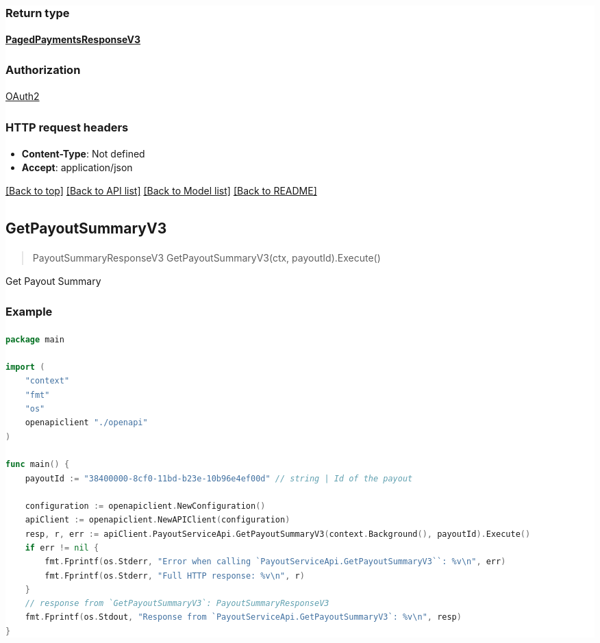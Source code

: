 ### Return type

[**PagedPaymentsResponseV3**](PagedPaymentsResponseV3.md)

### Authorization

[OAuth2](../README.md#OAuth2)

### HTTP request headers

- **Content-Type**: Not defined
- **Accept**: application/json

[[Back to top]](#) [[Back to API list]](../README.md#documentation-for-api-endpoints)
[[Back to Model list]](../README.md#documentation-for-models)
[[Back to README]](../README.md)


## GetPayoutSummaryV3

> PayoutSummaryResponseV3 GetPayoutSummaryV3(ctx, payoutId).Execute()

Get Payout Summary



### Example

```go
package main

import (
    "context"
    "fmt"
    "os"
    openapiclient "./openapi"
)

func main() {
    payoutId := "38400000-8cf0-11bd-b23e-10b96e4ef00d" // string | Id of the payout

    configuration := openapiclient.NewConfiguration()
    apiClient := openapiclient.NewAPIClient(configuration)
    resp, r, err := apiClient.PayoutServiceApi.GetPayoutSummaryV3(context.Background(), payoutId).Execute()
    if err != nil {
        fmt.Fprintf(os.Stderr, "Error when calling `PayoutServiceApi.GetPayoutSummaryV3``: %v\n", err)
        fmt.Fprintf(os.Stderr, "Full HTTP response: %v\n", r)
    }
    // response from `GetPayoutSummaryV3`: PayoutSummaryResponseV3
    fmt.Fprintf(os.Stdout, "Response from `PayoutServiceApi.GetPayoutSummaryV3`: %v\n", resp)
}
```
